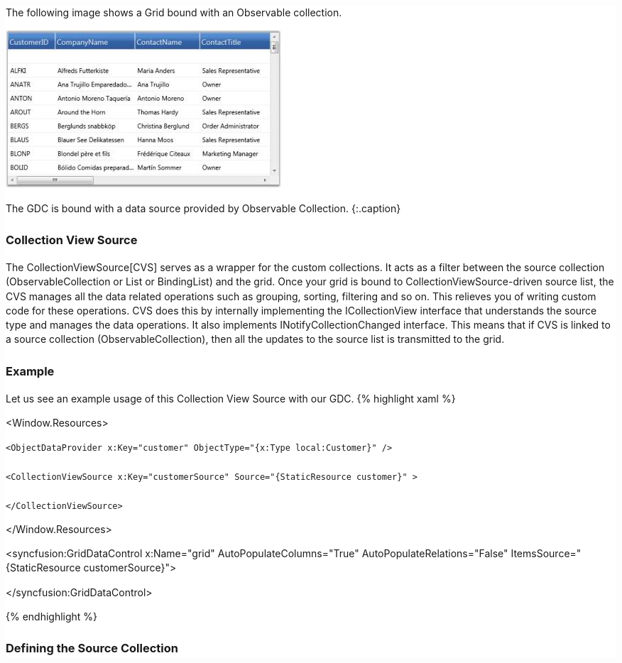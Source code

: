 
The following image shows a Grid bound with an Observable collection.

![Data binding in WPF GridData using Observable collection](Getting-Started_images/Getting-Started_img29.jpeg)

The GDC is bound with a data source provided by Observable Collection.
{:.caption}

### Collection View Source

The CollectionViewSource[CVS] serves as a wrapper for the custom collections. It acts as a filter between the source collection (ObservableCollection or List or BindingList) and the grid. Once your grid is bound to CollectionViewSource-driven source list, the CVS manages all the data related operations such as grouping, sorting, filtering and so on. This relieves you of writing custom code for these operations. CVS does this by internally implementing the ICollectionView interface that understands the source type and manages the data operations. It also implements INotifyCollectionChanged interface. This means that if CVS is linked to a source collection (ObservableCollection), then all the updates to the source list is transmitted to the grid.

### Example

Let us see an example usage of this Collection View Source with our GDC.
{% highlight xaml %}


<Window.Resources>        

    <ObjectDataProvider x:Key="customer" ObjectType="{x:Type local:Customer}" />        

    <CollectionViewSource x:Key="customerSource" Source="{StaticResource customer}" >        

    </CollectionViewSource>    

</Window.Resources>



<syncfusion:GridDataControl x:Name="grid"  AutoPopulateColumns="True"    AutoPopulateRelations="False" ItemsSource="{StaticResource customerSource}">            

</syncfusion:GridDataControl>

{% endhighlight  %}

### Defining the Source Collection
